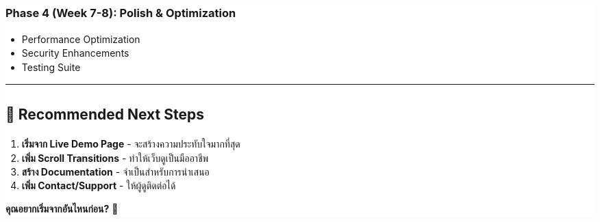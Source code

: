 ### **Phase 4 (Week 7-8)**: Polish & Optimization
- Performance Optimization
- Security Enhancements
- Testing Suite

---

## 🎯 **Recommended Next Steps**

1. **เริ่มจาก Live Demo Page** - จะสร้างความประทับใจมากที่สุด
2. **เพิ่ม Scroll Transitions** - ทำให้เว็บดูเป็นมืออาชีพ
3. **สร้าง Documentation** - จำเป็นสำหรับการนำเสนอ
4. **เพิ่ม Contact/Support** - ให้ผู้ดูติดต่อได้

**คุณอยากเริ่มจากอันไหนก่อน?** 🤔

